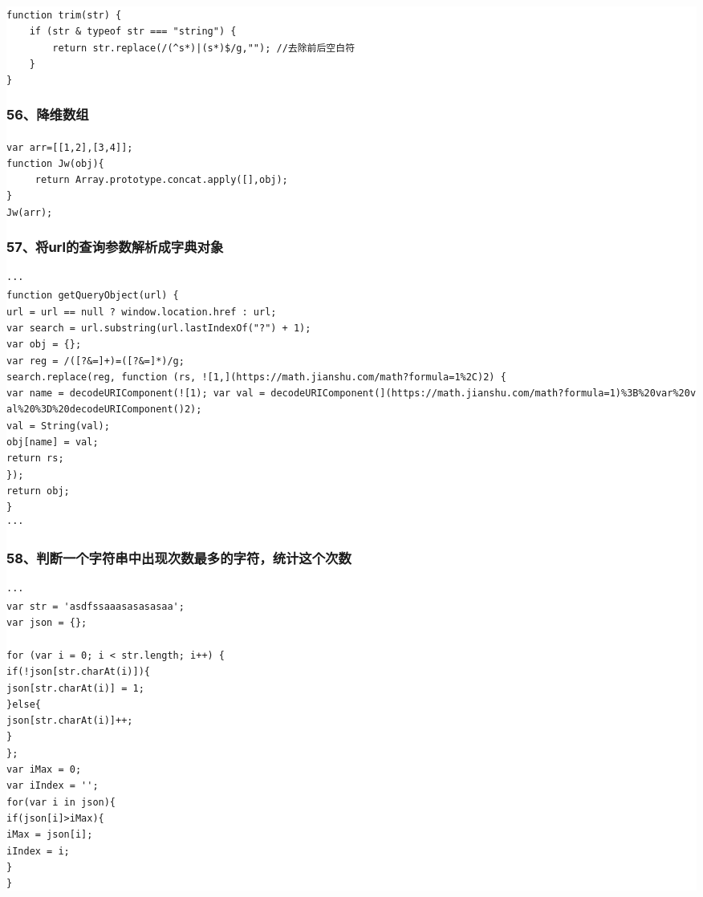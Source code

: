 ```
function trim(str) {
    if (str & typeof str === "string") {
        return str.replace(/(^s*)|(s*)$/g,""); //去除前后空白符
    }
}
```

### 56、降维数组

```
var arr=[[1,2],[3,4]];
function Jw(obj){
     return Array.prototype.concat.apply([],obj);
}
Jw(arr);
```

### 57、将url的查询参数解析成字典对象

```
···
function getQueryObject(url) {
url = url == null ? window.location.href : url;
var search = url.substring(url.lastIndexOf("?") + 1);
var obj = {};
var reg = /([?&=]+)=([?&=]*)/g;
search.replace(reg, function (rs, ![1,](https://math.jianshu.com/math?formula=1%2C)2) {
var name = decodeURIComponent(![1); var val = decodeURIComponent(](https://math.jianshu.com/math?formula=1)%3B%20var%20val%20%3D%20decodeURIComponent()2);
val = String(val);
obj[name] = val;
return rs;
});
return obj;
}
···
```







### 58、判断一个字符串中出现次数最多的字符，统计这个次数



```
···
var str = 'asdfssaaasasasasaa';
var json = {};

for (var i = 0; i < str.length; i++) {
if(!json[str.charAt(i)]){
json[str.charAt(i)] = 1;
}else{
json[str.charAt(i)]++;
}
};
var iMax = 0;
var iIndex = '';
for(var i in json){
if(json[i]>iMax){
iMax = json[i];
iIndex = i;
}
}
```